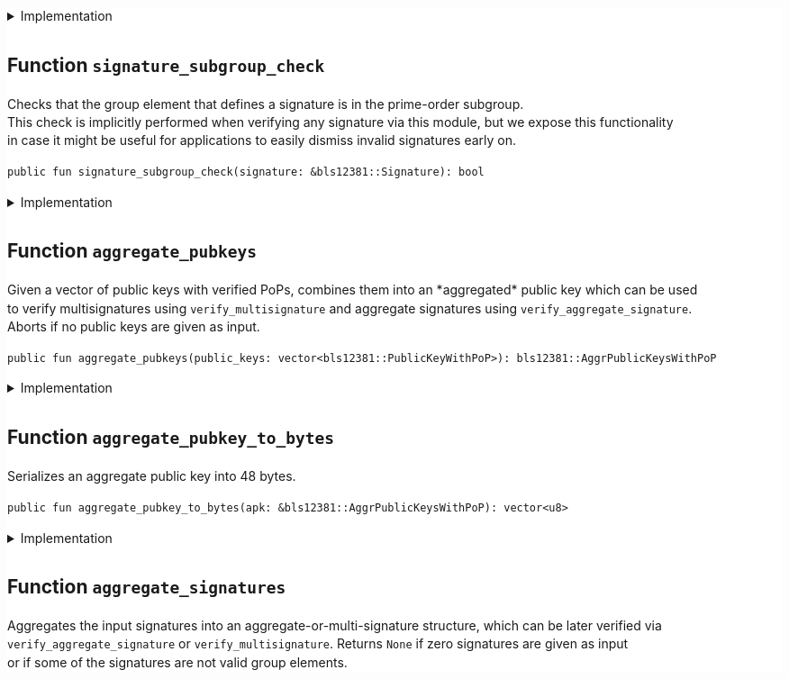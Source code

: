 

<details><summary>Implementation</summary></details>

<a id="0x1_bls12381_signature_subgroup_check"></a>

## Function `signature_subgroup_check`

Checks that the group element that defines a signature is in the prime&#45;order subgroup.<br/> This check is implicitly performed when verifying any signature via this module, but we expose this functionality<br/> in case it might be useful for applications to easily dismiss invalid signatures early on.


<pre><code>public fun signature_subgroup_check(signature: &amp;bls12381::Signature): bool<br/></code></pre>



<details><summary>Implementation</summary></details>

<a id="0x1_bls12381_aggregate_pubkeys"></a>

## Function `aggregate_pubkeys`

Given a vector of public keys with verified PoPs, combines them into an &#42;aggregated&#42; public key which can be used<br/> to verify multisignatures using <code>verify_multisignature</code> and aggregate signatures using <code>verify_aggregate_signature</code>.<br/> Aborts if no public keys are given as input.


<pre><code>public fun aggregate_pubkeys(public_keys: vector&lt;bls12381::PublicKeyWithPoP&gt;): bls12381::AggrPublicKeysWithPoP<br/></code></pre>



<details><summary>Implementation</summary></details>

<a id="0x1_bls12381_aggregate_pubkey_to_bytes"></a>

## Function `aggregate_pubkey_to_bytes`

Serializes an aggregate public key into 48 bytes.


<pre><code>public fun aggregate_pubkey_to_bytes(apk: &amp;bls12381::AggrPublicKeysWithPoP): vector&lt;u8&gt;<br/></code></pre>



<details><summary>Implementation</summary></details>

<a id="0x1_bls12381_aggregate_signatures"></a>

## Function `aggregate_signatures`

Aggregates the input signatures into an aggregate&#45;or&#45;multi&#45;signature structure, which can be later verified via<br/> <code>verify_aggregate_signature</code> or <code>verify_multisignature</code>. Returns <code>None</code> if zero signatures are given as input<br/> or if some of the signatures are not valid group elements.
